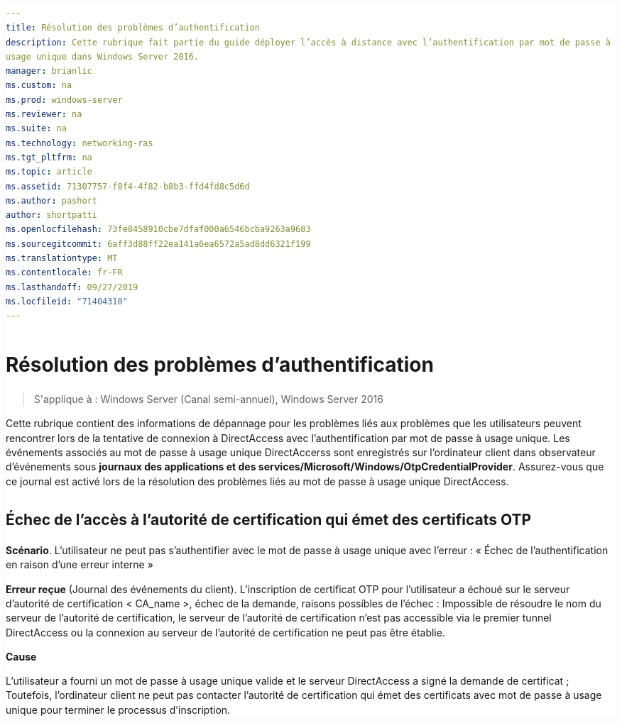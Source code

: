 ```yaml
---
title: Résolution des problèmes d’authentification
description: Cette rubrique fait partie du guide déployer l’accès à distance avec l’authentification par mot de passe à usage unique dans Windows Server 2016.
manager: brianlic
ms.custom: na
ms.prod: windows-server
ms.reviewer: na
ms.suite: na
ms.technology: networking-ras
ms.tgt_pltfrm: na
ms.topic: article
ms.assetid: 71307757-f8f4-4f82-b8b3-ffd4fd8c5d6d
ms.author: pashort
author: shortpatti
ms.openlocfilehash: 73fe8458910cbe7dfaf000a6546bcba9263a9683
ms.sourcegitcommit: 6aff3d88ff22ea141a6ea6572a5ad8dd6321f199
ms.translationtype: MT
ms.contentlocale: fr-FR
ms.lasthandoff: 09/27/2019
ms.locfileid: "71404310"
---
```

# <a name="troubleshooting-authentication-issues"></a>Résolution des problèmes d’authentification

>S'applique à : Windows Server (Canal semi-annuel), Windows Server 2016

Cette rubrique contient des informations de dépannage pour les problèmes liés aux problèmes que les utilisateurs peuvent rencontrer lors de la tentative de connexion à DirectAccess avec l’authentification par mot de passe à usage unique. Les événements associés au mot de passe à usage unique DirectAccerss sont enregistrés sur l’ordinateur client dans observateur d’événements sous **journaux des applications et des services/Microsoft/Windows/OtpCredentialProvider**. Assurez-vous que ce journal est activé lors de la résolution des problèmes liés au mot de passe à usage unique DirectAccess.  
  
## <a name="failed-to-access-the-ca-that-issues-otp-certificates"></a>Échec de l’accès à l’autorité de certification qui émet des certificats OTP  
**Scénario**. L’utilisateur ne peut pas s’authentifier avec le mot de passe à usage unique avec l’erreur : « Échec de l’authentification en raison d’une erreur interne »  
  
**Erreur reçue** (Journal des événements du client). L’inscription de certificat OTP pour l’utilisateur <username> a échoué sur le serveur d’autorité de certification < CA_name >, échec de la demande, raisons possibles de l’échec : Impossible de résoudre le nom du serveur de l’autorité de certification, le serveur de l’autorité de certification n’est pas accessible via le premier tunnel DirectAccess ou la connexion au serveur de l’autorité de certification ne peut pas être établie.  
  
**Cause**  
  
L’utilisateur a fourni un mot de passe à usage unique valide et le serveur DirectAccess a signé la demande de certificat ; Toutefois, l’ordinateur client ne peut pas contacter l’autorité de certification qui émet des certificats avec mot de passe à usage unique pour terminer le processus d’inscription.  
  